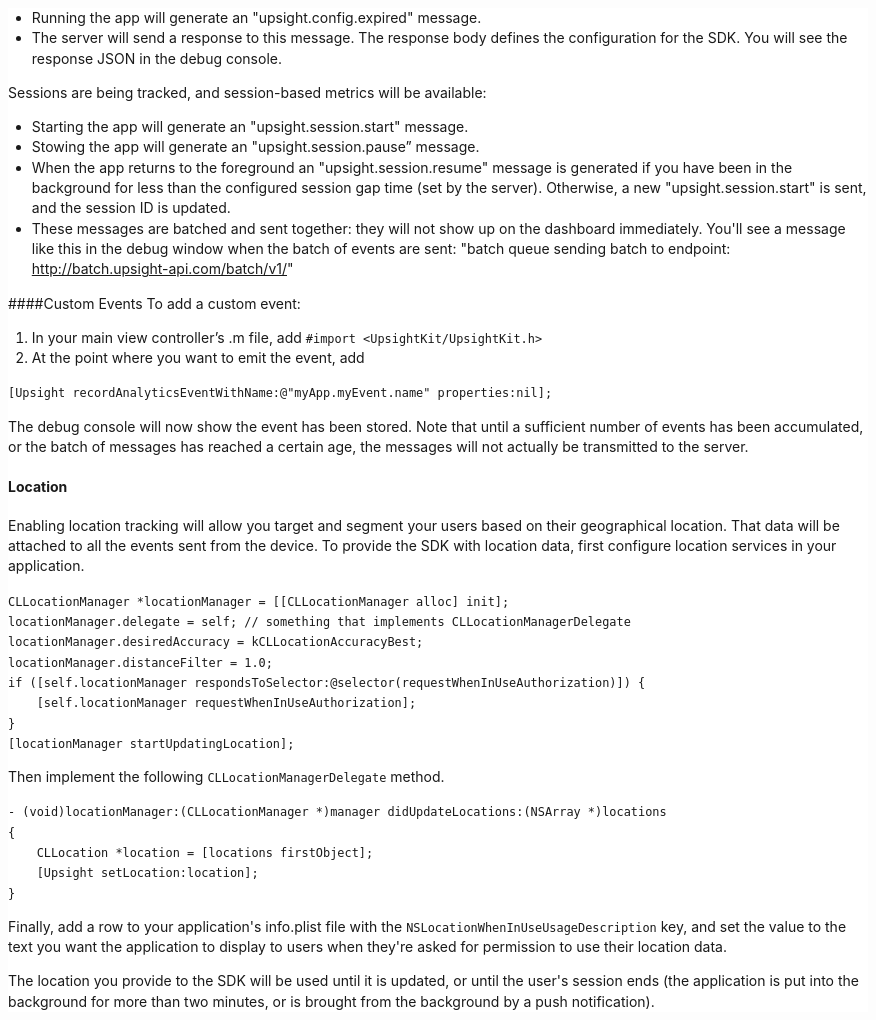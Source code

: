 * Running the app will generate an "upsight.config.expired" message.
* The server will send a response to this message. The response body defines the configuration for the SDK. You will see the response JSON in the debug console.

Sessions are being tracked, and session-based metrics will be available:

* Starting the app will generate an "upsight.session.start" message.
* Stowing the app will generate an "upsight.session.pause” message.
* When the app returns to the foreground an "upsight.session.resume" message is generated if you have been in the background for less than the configured session gap time (set by the server). Otherwise, a new "upsight.session.start" is sent, and the session ID is updated.
* These messages are batched and sent together: they will not show up on the dashboard immediately. You'll see a message like this in the debug window when the batch of events are sent: "batch queue sending batch to endpoint: http://batch.upsight-api.com/batch/v1/"

####Custom Events
To add a custom event:

1. In your main view controller’s .m file, add `#import <UpsightKit/UpsightKit.h>`
1. At the point where you want to emit the event, add 

`[Upsight recordAnalyticsEventWithName:@"myApp.myEvent.name" properties:nil];`

The debug console will now show the event has been stored. Note that until a sufficient number of events has been accumulated, or the batch of messages has reached a certain age, the messages will not actually be transmitted to the server.

#### Location
Enabling location tracking will allow you target and segment your users based on their geographical location. That data will be attached to all the events sent from the device. To provide the SDK with location data, first configure location services in your application.

	CLLocationManager *locationManager = [[CLLocationManager alloc] init];
	locationManager.delegate = self; // something that implements CLLocationManagerDelegate
	locationManager.desiredAccuracy = kCLLocationAccuracyBest;
	locationManager.distanceFilter = 1.0;
    if ([self.locationManager respondsToSelector:@selector(requestWhenInUseAuthorization)]) {
        [self.locationManager requestWhenInUseAuthorization];
    }
    [locationManager startUpdatingLocation];

Then implement the following `CLLocationManagerDelegate` method.

	- (void)locationManager:(CLLocationManager *)manager didUpdateLocations:(NSArray *)locations
	{
	    CLLocation *location = [locations firstObject];
	    [Upsight setLocation:location];
	}

Finally, add a row to your application's info.plist file with the `NSLocationWhenInUseUsageDescription` key, and set the value to the text you want the application to display to users when they're asked for permission to use their location data.

The location you provide to the SDK will be used until it is updated, or until the user's session ends (the application is put into the background for more than two minutes, or is brought from the background by a push notification).
 